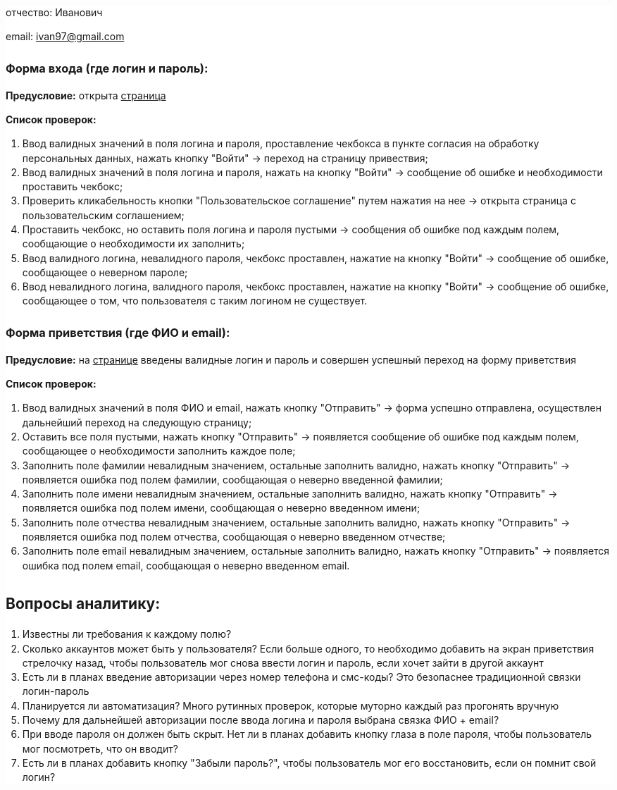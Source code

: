 отчество: Иванович

email: ivan97@gmail.com

### Форма входа (где логин и пароль):
**Предусловие:**
открыта [страница](https://qatest.606ep.ru/#)

**Список проверок:**

1. Ввод валидных значений в поля логина и пароля, проставление чекбокса в пункте согласия на обработку персональных данных, нажать кнопку "Войти" -> переход на страницу привествия;
2. Ввод валидных значений в поля логина и пароля, нажать на кнопку "Войти" -> сообщение об ошибке и необходимости проставить чекбокс;
3. Проверить кликабельность кнопки "Пользовательское соглашение" путем нажатия на нее -> открыта страница с пользовательским соглашением;
4. Проставить чекбокс, но оставить поля логина и пароля пустыми -> сообщения об ошибке под каждым полем, сообщающие о необходимости их заполнить;
5. Ввод валидного логина, невалидного пароля, чекбокс проставлен, нажатие на кнопку "Войти" -> сообщение об ошибке, сообщающее о неверном пароле;
6. Ввод невалидного логина, валидного пароля, чекбокс проставлен, нажатие на кнопку "Войти" -> сообщение об ошибке, сообщающее о том, что пользователя с таким логином не существует.

### Форма приветствия (где ФИО и email):
**Предусловие:**
на [странице](https://qatest.606ep.ru/#) введены валидные логин и пароль и совершен успешный переход на форму приветствия

**Список проверок:**

1. Ввод валидных значений в поля ФИО и email, нажать кнопку "Отправить" -> форма успешно отправлена, осуществлен дальнейший переход на следующую страницу;
2. Оставить все поля пустыми, нажать кнопку "Отправить" -> появляется сообщение об ошибке под каждым полем, сообщающее о необходимости заполнить каждое поле;
3. Заполнить поле фамилии невалидным значением, остальные заполнить валидно, нажать кнопку "Отправить" -> появляется ошибка под полем фамилии, сообщающая о неверно введенной фамилии;
4. Заполнить поле имени невалидным значением, остальные заполнить валидно, нажать кнопку "Отправить" -> появляется ошибка под полем имени, сообщающая о неверно введенном имени;
5. Заполнить поле отчества невалидным значением, остальные заполнить валидно, нажать кнопку "Отправить" -> появляется ошибка под полем отчества, сообщающая о неверно введенном отчестве;
6. Заполнить поле email невалидным значением, остальные заполнить валидно, нажать кнопку "Отправить" -> появляется ошибка под полем email, сообщающая о неверно введенном email.


## Вопросы аналитику:

1. Известны ли требования к каждому полю?
2. Сколько аккаунтов может быть у пользователя? Если больше одного, то необходимо добавить на экран приветствия стрелочку назад, чтобы пользователь мог снова ввести логин и пароль, если хочет зайти в другой аккаунт
3. Есть ли в планах введение авторизации через номер телефона и смс-коды? Это безопаснее традиционной связки логин-пароль
4. Планируется ли автоматизация? Много рутинных проверок, которые муторно каждый раз прогонять вручную
5. Почему для дальнейшей авторизации после ввода логина и пароля выбрана связка ФИО + email?
6. При вводе пароля он должен быть скрыт. Нет ли в планах добавить кнопку глаза в поле пароля, чтобы пользователь мог посмотреть, что он вводит?
7. Есть ли в планах добавить кнопку "Забыли пароль?", чтобы пользователь мог его восстановить, если он помнит свой логин?
